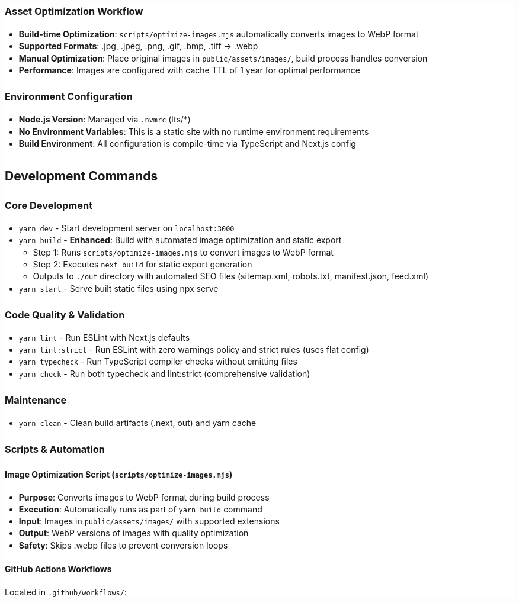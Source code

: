 ### Asset Optimization Workflow

- **Build-time Optimization**: `scripts/optimize-images.mjs` automatically converts images to WebP format
- **Supported Formats**: .jpg, .jpeg, .png, .gif, .bmp, .tiff → .webp
- **Manual Optimization**: Place original images in `public/assets/images/`, build process handles conversion
- **Performance**: Images are configured with cache TTL of 1 year for optimal performance

### Environment Configuration

- **Node.js Version**: Managed via `.nvmrc` (lts/*)
- **No Environment Variables**: This is a static site with no runtime environment requirements
- **Build Environment**: All configuration is compile-time via TypeScript and Next.js config

## Development Commands

### Core Development

- `yarn dev` - Start development server on `localhost:3000`
- `yarn build` - **Enhanced**: Build with automated image optimization and static export
  - Step 1: Runs `scripts/optimize-images.mjs` to convert images to WebP format
  - Step 2: Executes `next build` for static export generation
  - Outputs to `./out` directory with automated SEO files (sitemap.xml, robots.txt, manifest.json, feed.xml)
- `yarn start` - Serve built static files using npx serve

### Code Quality & Validation

- `yarn lint` - Run ESLint with Next.js defaults
- `yarn lint:strict` - Run ESLint with zero warnings policy and strict rules (uses flat config)
- `yarn typecheck` - Run TypeScript compiler checks without emitting files
- `yarn check` - Run both typecheck and lint:strict (comprehensive validation)

### Maintenance

- `yarn clean` - Clean build artifacts (.next, out) and yarn cache

### Scripts & Automation

#### Image Optimization Script (`scripts/optimize-images.mjs`)

- **Purpose**: Converts images to WebP format during build process
- **Execution**: Automatically runs as part of `yarn build` command
- **Input**: Images in `public/assets/images/` with supported extensions
- **Output**: WebP versions of images with quality optimization
- **Safety**: Skips .webp files to prevent conversion loops

#### GitHub Actions Workflows

Located in `.github/workflows/`:

